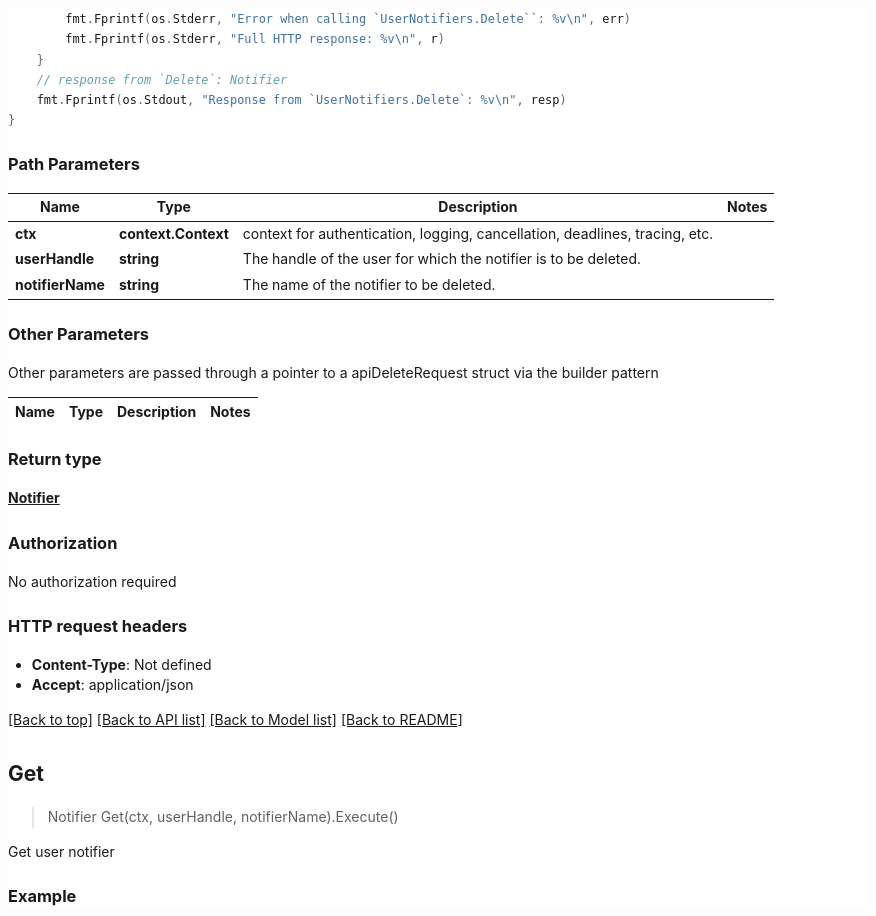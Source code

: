 ```go
        fmt.Fprintf(os.Stderr, "Error when calling `UserNotifiers.Delete``: %v\n", err)
        fmt.Fprintf(os.Stderr, "Full HTTP response: %v\n", r)
    }
    // response from `Delete`: Notifier
    fmt.Fprintf(os.Stdout, "Response from `UserNotifiers.Delete`: %v\n", resp)
}
```

### Path Parameters


Name | Type | Description  | Notes
------------- | ------------- | ------------- | -------------
**ctx** | **context.Context** | context for authentication, logging, cancellation, deadlines, tracing, etc.
**userHandle** | **string** | The handle of the user for which the notifier is to be deleted. | 
**notifierName** | **string** | The name of the notifier to be deleted. | 

### Other Parameters

Other parameters are passed through a pointer to a apiDeleteRequest struct via the builder pattern


Name | Type | Description  | Notes
------------- | ------------- | ------------- | -------------



### Return type

[**Notifier**](Notifier.md)

### Authorization

No authorization required

### HTTP request headers

- **Content-Type**: Not defined
- **Accept**: application/json

[[Back to top]](#) [[Back to API list]](../README.md#documentation-for-api-endpoints)
[[Back to Model list]](../README.md#documentation-for-models)
[[Back to README]](../README.md)


## Get

> Notifier Get(ctx, userHandle, notifierName).Execute()

Get user notifier



### Example
